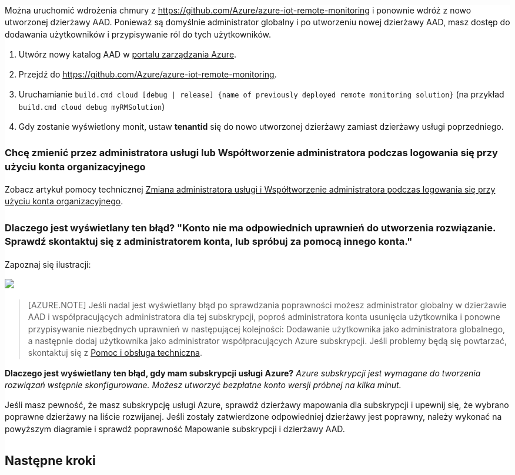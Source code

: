 Można uruchomić wdrożenia chmury z <https://github.com/Azure/azure-iot-remote-monitoring> i ponownie wdróż z nowo utworzonej dzierżawy AAD. Ponieważ są domyślnie administrator globalny i po utworzeniu nowej dzierżawy AAD, masz dostęp do dodawania użytkowników i przypisywanie ról do tych użytkowników.

1. Utwórz nowy katalog AAD w [portalu zarządzania Azure][lnk-classic-portal].

2. Przejdź do <https://github.com/Azure/azure-iot-remote-monitoring>.

3. Uruchamianie `build.cmd cloud [debug | release] {name of previously deployed remote monitoring solution}` (na przykład `build.cmd cloud debug myRMSolution`)

4. Gdy zostanie wyświetlony monit, ustaw **tenantid** się do nowo utworzonej dzierżawy zamiast dzierżawy usługi poprzedniego.


### <a name="i-want-to-change-a-service-administrator-or-co-administrator-when-logged-in-with-an-organisational-account"></a>Chcę zmienić przez administratora usługi lub Współtworzenie administratora podczas logowania się przy użyciu konta organizacyjnego

Zobacz artykuł pomocy technicznej [Zmiana administratora usługi i Współtworzenie administratora podczas logowania się przy użyciu konta organizacyjnego][lnk-service-admins].

### <a name="why-am-i-seeing-this-error-your-account-does-not-have-the-proper-permissions-to-create-a-solution-please-check-with-your-account-administrator-or-try-with-a-different-account"></a>Dlaczego jest wyświetlany ten błąd? "Konto nie ma odpowiednich uprawnień do utworzenia rozwiązanie. Sprawdź skontaktuj się z administratorem konta, lub spróbuj za pomocą innego konta."

Zapoznaj się ilustracji:

![][img-flowchart]

> [AZURE.NOTE] Jeśli nadal jest wyświetlany błąd po sprawdzania poprawności możesz administrator globalny w dzierżawie AAD i współpracujących administratora dla tej subskrypcji, poproś administratora konta usunięcia użytkownika i ponowne przypisywanie niezbędnych uprawnień w następującej kolejności: Dodawanie użytkownika jako administratora globalnego, a następnie dodaj użytkownika jako administrator współpracujących Azure subskrypcji. Jeśli problemy będą się powtarzać, skontaktuj się z [Pomoc i obsługa techniczna][lnk-help-support].

**Dlaczego jest wyświetlany ten błąd, gdy mam subskrypcji usługi Azure?** *Azure subskrypcji jest wymagane do tworzenia rozwiązań wstępnie skonfigurowane. Możesz utworzyć bezpłatne konto wersji próbnej na kilka minut.*

Jeśli masz pewność, że masz subskrypcję usługi Azure, sprawdź dzierżawy mapowania dla subskrypcji i upewnij się, że wybrano poprawne dzierżawy na liście rozwijanej. Jeśli zostały zatwierdzone odpowiedniej dzierżawy jest poprawny, należy wykonać na powyższym diagramie i sprawdź poprawność Mapowanie subskrypcji i dzierżawy AAD.

## <a name="next-steps"></a>Następne kroki


[img-flowchart]: media/iot-suite-permissions/flowchart.png
[lnk-azureiotsuite]: https://www.azureiotsuite.com/
[lnk-rm-github-repo]: https://github.com/Azure/azure-iot-remote-monitoring
[lnk-pm-github-repo]: https://github.com/Azure/azure-iot-predictive-maintenance
[lnk-aad-admin]: https://azure.microsoft.com/documentation/articles/active-directory-assign-admin-roles/
[lnk-classic-portal]: https://manage.windowsazure.com/
[lnk-create-edit-users]: https://azure.microsoft.com/documentation/articles/active-directory-create-users/
[lnk-assign-app-roles]: https://azure.microsoft.com/documentation/articles/active-directory-application-manifest/
[lnk-service-admins]: https://azure.microsoft.com/support/changing-service-admin-and-co-admin/
[lnk-admin-roles]: https://azure.microsoft.com/documentation/articles/billing-add-change-azure-subscription-administrator/
[lnk-resource-cs]: https://github.com/Azure/azure-iot-remote-monitoring/blob/master/DeviceAdministration/Web/Security/RolePermissions.cs
[lnk-help-support]: https://portal.azure.com/#blade/Microsoft_Azure_Support/HelpAndSupportBlade
[lnk-customize]: iot-suite-guidance-on-customizing-preconfigured-solutions.md